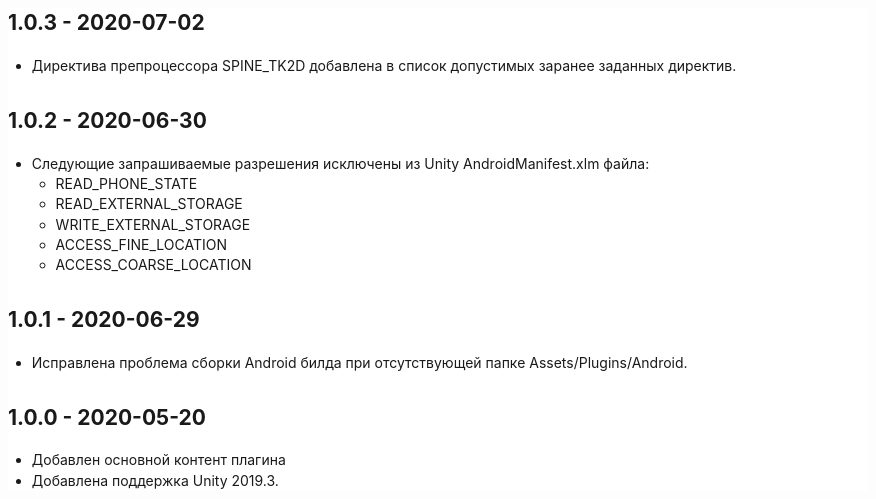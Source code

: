 ## 1.0.3 - 2020-07-02
* Директива препроцессора SPINE_TK2D добавлена в список допустимых заранее заданных директив.

## 1.0.2 - 2020-06-30
* Следующие запрашиваемые разрешения исключены из Unity AndroidManifest.xlm файла:
	* READ_PHONE_STATE
	* READ_EXTERNAL_STORAGE
	* WRITE_EXTERNAL_STORAGE
	* ACCESS_FINE_LOCATION
	* ACCESS_COARSE_LOCATION

## 1.0.1 - 2020-06-29
* Исправлена проблема сборки Android билда при отсутствующей папке Assets/Plugins/Android.

## 1.0.0 - 2020-05-20
* Добавлен основной контент плагина
* Добавлена поддержка Unity 2019.3.
